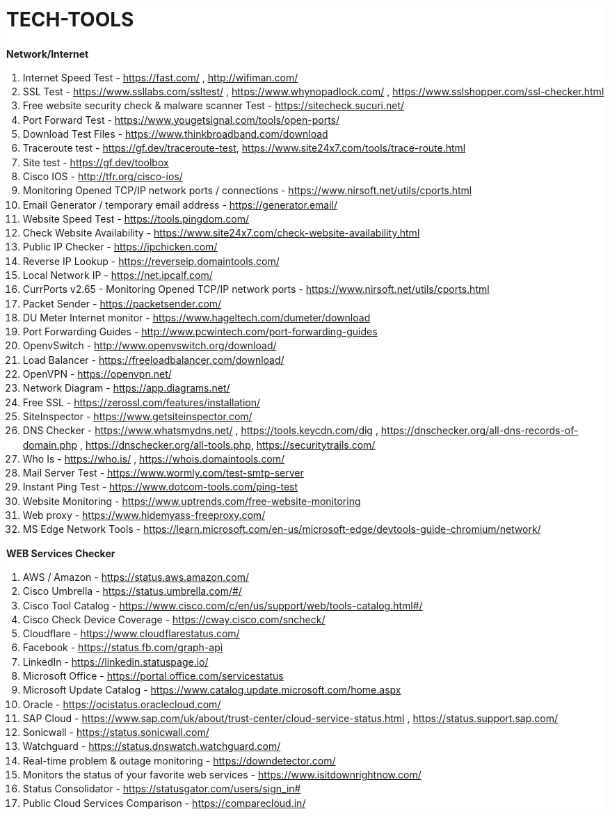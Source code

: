 # TECH-TOOLS

**Network/Internet**
1. Internet Speed Test - https://fast.com/ ,  http://wifiman.com/
2. SSL Test - https://www.ssllabs.com/ssltest/ , https://www.whynopadlock.com/ , https://www.sslshopper.com/ssl-checker.html
3. Free website security check & malware scanner Test - https://sitecheck.sucuri.net/
4. Port Forward Test - https://www.yougetsignal.com/tools/open-ports/
5. Download Test Files - https://www.thinkbroadband.com/download
6. Traceroute test - https://gf.dev/traceroute-test, https://www.site24x7.com/tools/trace-route.html
7. Site test - https://gf.dev/toolbox
8. Cisco IOS - http://tfr.org/cisco-ios/
9. Monitoring Opened TCP/IP network ports / connections - https://www.nirsoft.net/utils/cports.html
10. Email Generator / temporary email address - https://generator.email/
11. Website Speed Test - https://tools.pingdom.com/
12. Check Website Availability - https://www.site24x7.com/check-website-availability.html
13. Public IP Checker - https://ipchicken.com/ 
14. Reverse IP Lookup - https://reverseip.domaintools.com/
15. Local Network IP - https://net.ipcalf.com/
16. CurrPorts v2.65 - Monitoring Opened TCP/IP network ports  - https://www.nirsoft.net/utils/cports.html
17. Packet Sender - https://packetsender.com/
18. DU Meter Internet monitor - https://www.hageltech.com/dumeter/download
19. Port Forwarding Guides - http://www.pcwintech.com/port-forwarding-guides
20. OpenvSwitch - http://www.openvswitch.org/download/
21. Load Balancer - https://freeloadbalancer.com/download/
22. OpenVPN - https://openvpn.net/
23. Network Diagram - https://app.diagrams.net/
24. Free SSL - https://zerossl.com/features/installation/
25. SiteInspector - https://www.getsiteinspector.com/
26. DNS Checker - https://www.whatsmydns.net/ , https://tools.keycdn.com/dig , https://dnschecker.org/all-dns-records-of-domain.php , https://dnschecker.org/all-tools.php, https://securitytrails.com/
27. Who Is - https://who.is/ , https://whois.domaintools.com/ 
28. Mail Server Test - https://www.wormly.com/test-smtp-server
29. Instant Ping Test - https://www.dotcom-tools.com/ping-test
30. Website Monitoring - https://www.uptrends.com/free-website-monitoring
31. Web proxy - https://www.hidemyass-freeproxy.com/
32. MS Edge Network Tools - https://learn.microsoft.com/en-us/microsoft-edge/devtools-guide-chromium/network/

**WEB Services Checker**
1. AWS / Amazon - https://status.aws.amazon.com/
2. Cisco Umbrella - https://status.umbrella.com/#/
3. Cisco Tool Catalog - https://www.cisco.com/c/en/us/support/web/tools-catalog.html#/
4. Cisco Check Device Coverage - https://cway.cisco.com/sncheck/
5. Cloudflare - https://www.cloudflarestatus.com/
6. Facebook - https://status.fb.com/graph-api
7. LinkedIn - https://linkedin.statuspage.io/
8. Microsoft Office - https://portal.office.com/servicestatus
9. Microsoft Update Catalog - https://www.catalog.update.microsoft.com/home.aspx
10. Oracle - https://ocistatus.oraclecloud.com/
11. SAP Cloud - https://www.sap.com/uk/about/trust-center/cloud-service-status.html , https://status.support.sap.com/
12. Sonicwall - https://status.sonicwall.com/
13. Watchguard - https://status.dnswatch.watchguard.com/
14. Real-time problem & outage monitoring - https://downdetector.com/
15. Monitors the status of your favorite web services - https://www.isitdownrightnow.com/
16. Status Consolidator - https://statusgator.com/users/sign_in#
17. Public Cloud Services Comparison - https://comparecloud.in/
